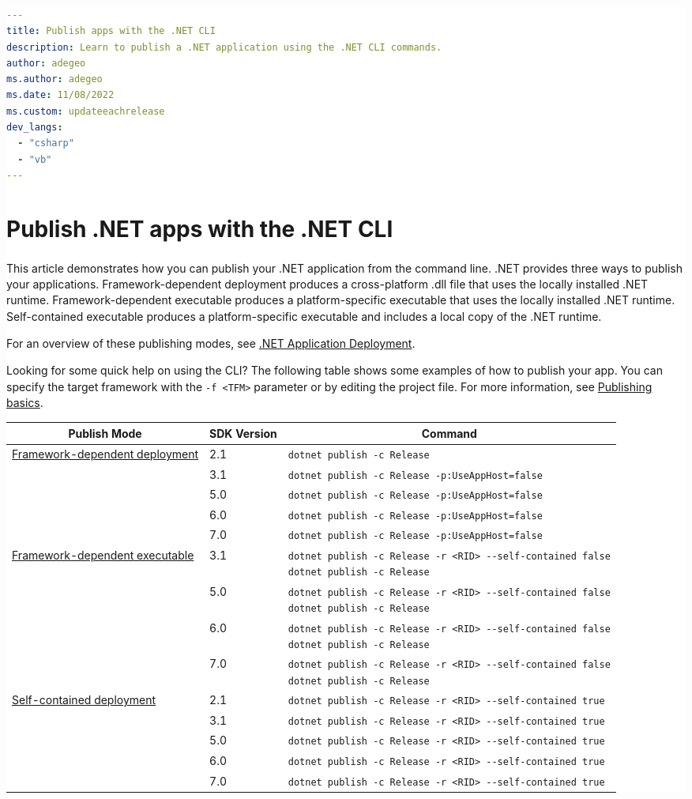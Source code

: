 ```yaml
---
title: Publish apps with the .NET CLI
description: Learn to publish a .NET application using the .NET CLI commands.
author: adegeo
ms.author: adegeo
ms.date: 11/08/2022
ms.custom: updateeachrelease
dev_langs:
  - "csharp"
  - "vb"
---
```


# Publish .NET apps with the .NET CLI

This article demonstrates how you can publish your .NET application from the command line. .NET provides three ways to publish your applications. Framework-dependent deployment produces a cross-platform .dll file that uses the locally installed .NET runtime. Framework-dependent executable produces a platform-specific executable that uses the locally installed .NET runtime. Self-contained executable produces a platform-specific executable and includes a local copy of the .NET runtime.

For an overview of these publishing modes, see [.NET Application Deployment](index.md).

Looking for some quick help on using the CLI? The following table shows some examples of how to publish your app. You can specify the target framework with the `-f <TFM>` parameter or by editing the project file. For more information, see [Publishing basics](#publishing-basics).

| Publish Mode                                                      | SDK Version | Command                                                                                    |
|-------------------------------------------------------------------|-------------|--------------------------------------------------------------------------------------------|
| [Framework-dependent deployment](#framework-dependent-deployment) | 2.1         | `dotnet publish -c Release`                                                                |
|                                                                   | 3.1         | `dotnet publish -c Release -p:UseAppHost=false`                                            |
|                                                                   | 5.0         | `dotnet publish -c Release -p:UseAppHost=false`                                            |
|                                                                   | 6.0         | `dotnet publish -c Release -p:UseAppHost=false`                                            |
|                                                                   | 7.0         | `dotnet publish -c Release -p:UseAppHost=false`                                            |
| [Framework-dependent executable](#framework-dependent-executable) | 3.1         | `dotnet publish -c Release -r <RID> --self-contained false`<br>`dotnet publish -c Release` |
|                                                                   | 5.0         | `dotnet publish -c Release -r <RID> --self-contained false`<br>`dotnet publish -c Release` |
|                                                                   | 6.0         | `dotnet publish -c Release -r <RID> --self-contained false`<br>`dotnet publish -c Release` |
|                                                                   | 7.0         | `dotnet publish -c Release -r <RID> --self-contained false`<br>`dotnet publish -c Release` |
| [Self-contained deployment](#self-contained-deployment)           | 2.1         | `dotnet publish -c Release -r <RID> --self-contained true`                                 |
|                                                                   | 3.1         | `dotnet publish -c Release -r <RID> --self-contained true`                                 |
|                                                                   | 5.0         | `dotnet publish -c Release -r <RID> --self-contained true`                                 |
|                                                                   | 6.0         | `dotnet publish -c Release -r <RID> --self-contained true`                                 |
|                                                                   | 7.0         | `dotnet publish -c Release -r <RID> --self-contained true`                                 |
